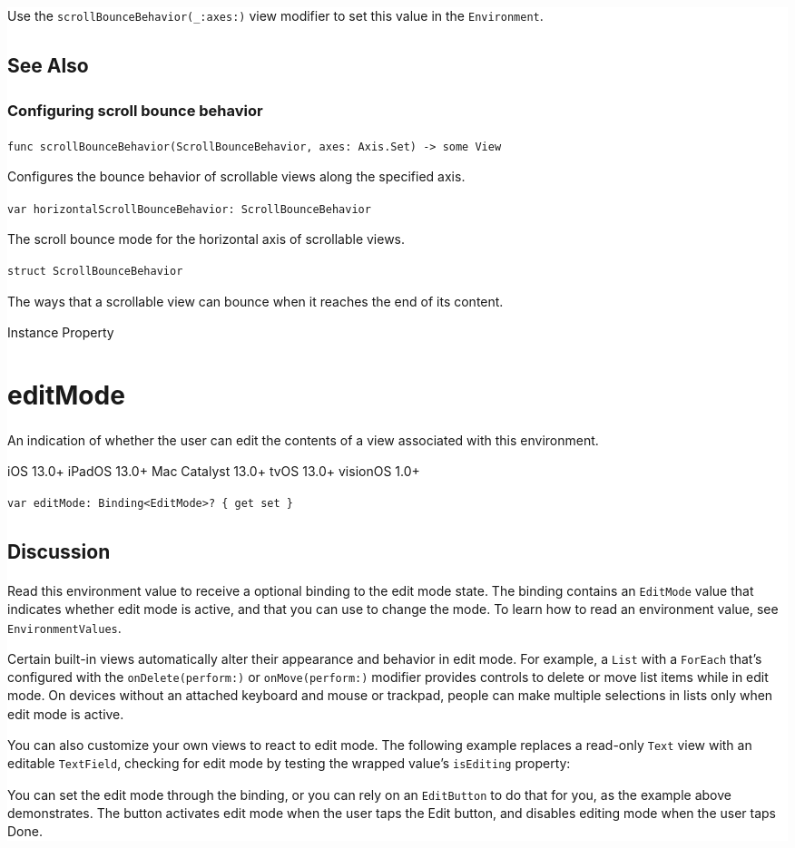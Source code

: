 Use the `scrollBounceBehavior(_:axes:)` view modifier to set this value in the
`Environment`.

## See Also

### Configuring scroll bounce behavior

`func scrollBounceBehavior(ScrollBounceBehavior, axes: Axis.Set) -> some View`

Configures the bounce behavior of scrollable views along the specified axis.

`var horizontalScrollBounceBehavior: ScrollBounceBehavior`

The scroll bounce mode for the horizontal axis of scrollable views.

`struct ScrollBounceBehavior`

The ways that a scrollable view can bounce when it reaches the end of its
content.

Instance Property

# editMode

An indication of whether the user can edit the contents of a view associated
with this environment.

iOS 13.0+  iPadOS 13.0+  Mac Catalyst 13.0+  tvOS 13.0+  visionOS 1.0+

    
    
    var editMode: Binding<EditMode>? { get set }

## Discussion

Read this environment value to receive a optional binding to the edit mode
state. The binding contains an `EditMode` value that indicates whether edit
mode is active, and that you can use to change the mode. To learn how to read
an environment value, see `EnvironmentValues`.

Certain built-in views automatically alter their appearance and behavior in
edit mode. For example, a `List` with a `ForEach` that’s configured with the
`onDelete(perform:)` or `onMove(perform:)` modifier provides controls to
delete or move list items while in edit mode. On devices without an attached
keyboard and mouse or trackpad, people can make multiple selections in lists
only when edit mode is active.

You can also customize your own views to react to edit mode. The following
example replaces a read-only `Text` view with an editable `TextField`,
checking for edit mode by testing the wrapped value’s `isEditing` property:

You can set the edit mode through the binding, or you can rely on an
`EditButton` to do that for you, as the example above demonstrates. The button
activates edit mode when the user taps the Edit button, and disables editing
mode when the user taps Done.
